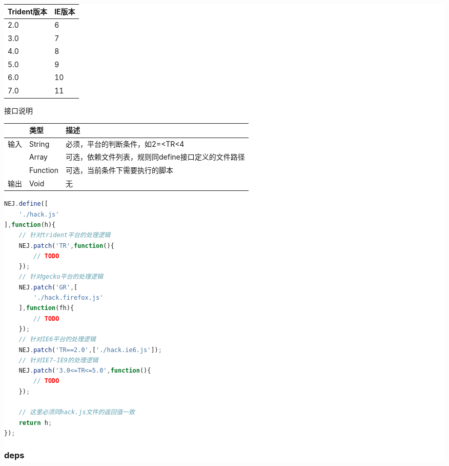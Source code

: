 | Trident版本 | IE版本 |
| :---  | :--- |
| 2.0 | 6 |
| 3.0 | 7 |
| 4.0 | 8 |
| 5.0 | 9 |
| 6.0 | 10 |
| 7.0 | 11 |

接口说明

|      | 类型 | 描述 |
| :--- | :--- | :--- |
| 输入 | String   |   必须，平台的判断条件，如2=<TR<4 |
|      | Array    | 可选，依赖文件列表，规则同define接口定义的文件路径 |
|      | Function | 可选，当前条件下需要执行的脚本 |
| 输出 | Void     | 无 |

```javascript
NEJ.define([
    './hack.js'
],function(h){
    // 针对trident平台的处理逻辑
    NEJ.patch('TR',function(){
        // TODO
    });
    // 针对gecko平台的处理逻辑
    NEJ.patch('GR',[
        './hack.firefox.js'
    ],function(fh){
        // TODO
    });
    // 针对IE6平台的处理逻辑
    NEJ.patch('TR==2.0',['./hack.ie6.js']);
    // 针对IE7-IE9的处理逻辑
    NEJ.patch('3.0<=TR<=5.0',function(){
        // TODO
    });

    // 这里必须同hack.js文件的返回值一致
    return h;
});
```

### deps
